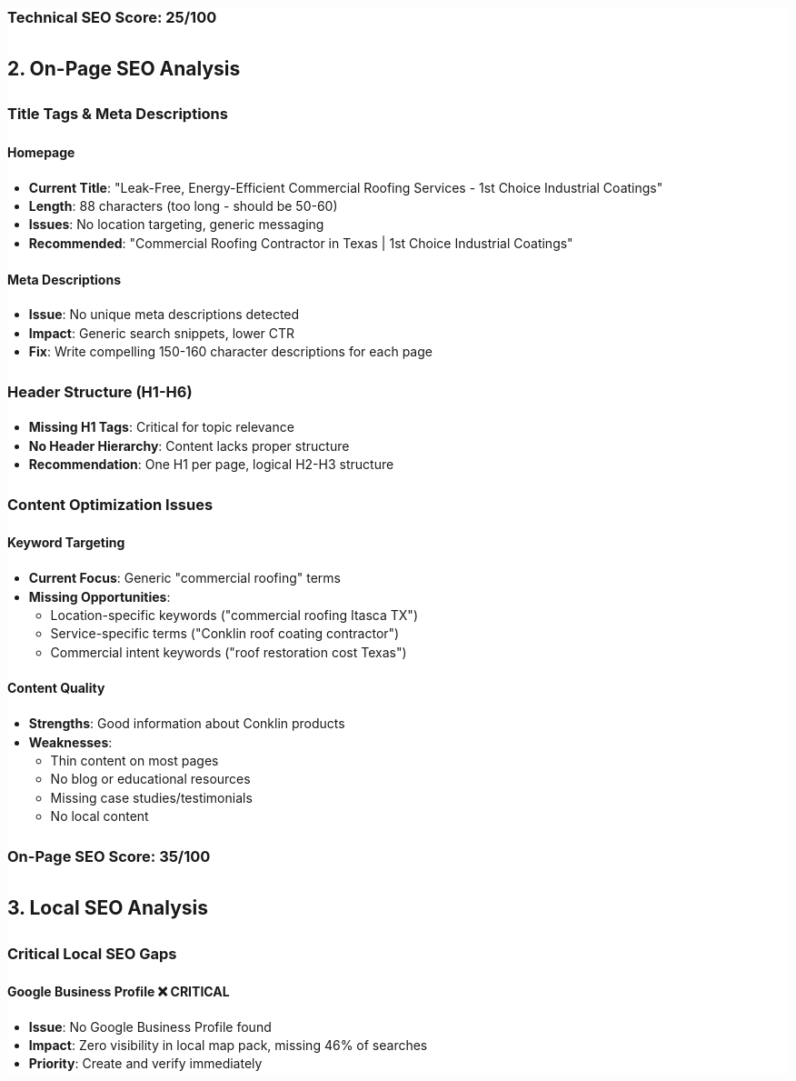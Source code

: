 ### Technical SEO Score: 25/100

## 2. On-Page SEO Analysis

### Title Tags & Meta Descriptions

#### Homepage
- **Current Title**: "Leak-Free, Energy-Efficient Commercial Roofing Services - 1st Choice Industrial Coatings"
- **Length**: 88 characters (too long - should be 50-60)
- **Issues**: No location targeting, generic messaging
- **Recommended**: "Commercial Roofing Contractor in Texas | 1st Choice Industrial Coatings"

#### Meta Descriptions
- **Issue**: No unique meta descriptions detected
- **Impact**: Generic search snippets, lower CTR
- **Fix**: Write compelling 150-160 character descriptions for each page

### Header Structure (H1-H6)
- **Missing H1 Tags**: Critical for topic relevance
- **No Header Hierarchy**: Content lacks proper structure
- **Recommendation**: One H1 per page, logical H2-H3 structure

### Content Optimization Issues

#### Keyword Targeting
- **Current Focus**: Generic "commercial roofing" terms
- **Missing Opportunities**:
  - Location-specific keywords ("commercial roofing Itasca TX")
  - Service-specific terms ("Conklin roof coating contractor")
  - Commercial intent keywords ("roof restoration cost Texas")

#### Content Quality
- **Strengths**: Good information about Conklin products
- **Weaknesses**: 
  - Thin content on most pages
  - No blog or educational resources
  - Missing case studies/testimonials
  - No local content

### On-Page SEO Score: 35/100

## 3. Local SEO Analysis

### Critical Local SEO Gaps

#### Google Business Profile ❌ CRITICAL
- **Issue**: No Google Business Profile found
- **Impact**: Zero visibility in local map pack, missing 46% of searches
- **Priority**: Create and verify immediately

